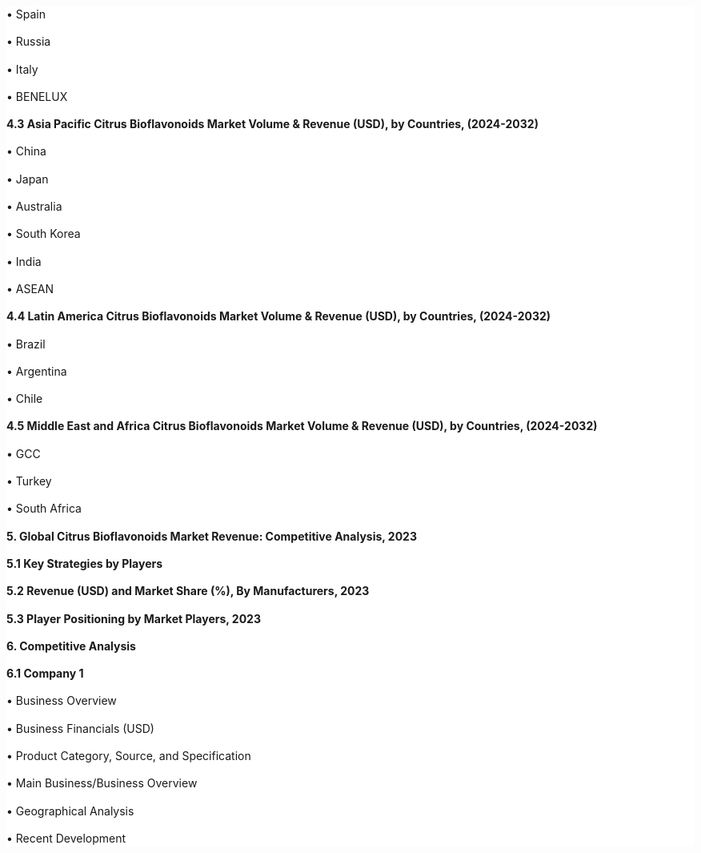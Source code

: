 • Spain

• Russia

• Italy

• BENELUX

<strong>4.3 Asia Pacific Citrus Bioflavonoids Market Volume &amp; Revenue (USD), by Countries, (2024-2032)</strong>

• China

• Japan

• Australia

• South Korea

• India

• ASEAN

<strong>4.4 Latin America Citrus Bioflavonoids Market Volume &amp; Revenue (USD), by Countries, (2024-2032)</strong>

• Brazil

• Argentina

• Chile

<strong>4.5 Middle East and Africa Citrus Bioflavonoids Market Volume &amp; Revenue (USD), by Countries, (2024-2032)</strong>

• GCC

• Turkey

• South Africa

<strong>5. Global Citrus Bioflavonoids Market Revenue: Competitive Analysis, 2023</strong>

<strong>5.1 Key Strategies by Players</strong>

<strong>5.2 Revenue (USD) and Market Share (%), By Manufacturers, 2023</strong>

<strong>5.3 Player Positioning by Market Players, 2023</strong>

<strong>6. Competitive Analysis</strong>

<strong>6.1 Company 1</strong>

• Business Overview

• Business Financials (USD)

• Product Category, Source, and Specification

• Main Business/Business Overview

• Geographical Analysis

• Recent Development
